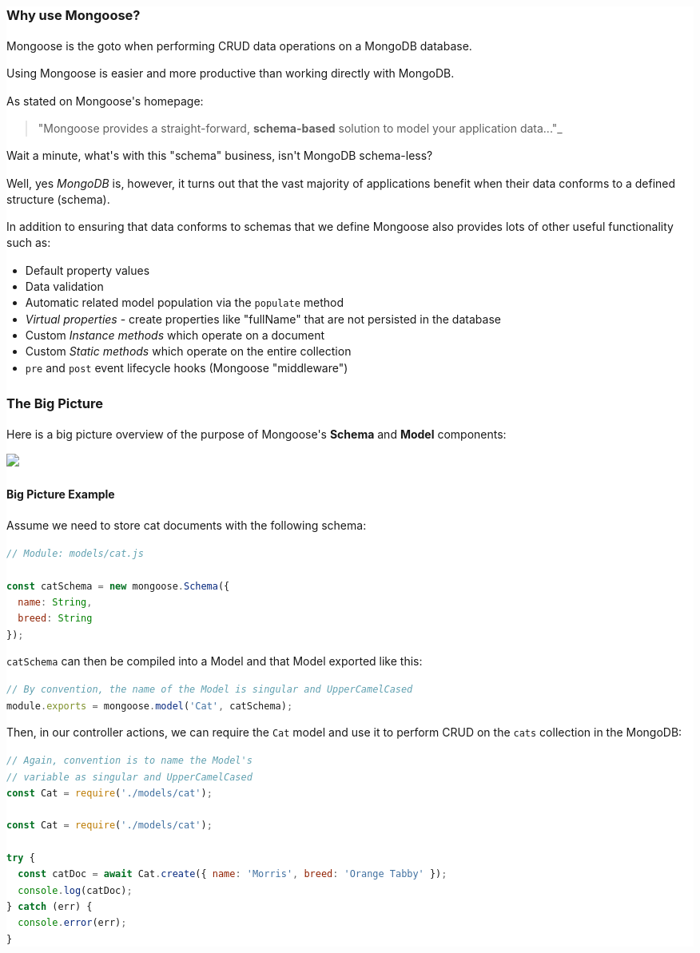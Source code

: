 ### Why use Mongoose?

Mongoose is the goto when performing CRUD data operations on a MongoDB database.

Using Mongoose is easier and more productive than working directly with MongoDB.

As stated on Mongoose's homepage:

> "Mongoose provides a straight-forward, **schema-based** solution to model your application data..."_

Wait a minute, what's with this "schema" business, isn't MongoDB schema-less?  

Well, yes _MongoDB_ is, however, it turns out that the vast majority of applications benefit when their data conforms to a defined structure (schema).

In addition to ensuring that data conforms to schemas that we define Mongoose also provides lots of other useful functionality such as:

- Default property values
- Data validation
- Automatic related model population via the `populate` method
- _Virtual properties_ - create properties like "fullName" that are not persisted in the database
- Custom _Instance methods_ which operate on a document
- Custom _Static methods_ which operate on the entire collection 
- `pre` and `post` event lifecycle hooks (Mongoose "middleware")

### The Big Picture 

Here is a big picture overview of the purpose of Mongoose's **Schema** and **Model** components:

<img src="https://i.imgur.com/JHatEmH.png">

#### Big Picture Example 

Assume we need to store cat documents with the following schema:

```js
// Module: models/cat.js

const catSchema = new mongoose.Schema({
  name: String,
  breed: String
});
```

`catSchema` can then be compiled into a Model and that Model exported like this:

```js
// By convention, the name of the Model is singular and UpperCamelCased
module.exports = mongoose.model('Cat', catSchema);
```

Then, in our controller actions, we can require the `Cat` model and use it to perform CRUD on the `cats` collection in the MongoDB:

```js
// Again, convention is to name the Model's
// variable as singular and UpperCamelCased
const Cat = require('./models/cat');

const Cat = require('./models/cat');

try {
  const catDoc = await Cat.create({ name: 'Morris', breed: 'Orange Tabby' });
  console.log(catDoc);
} catch (err) {
  console.error(err);
}
```
